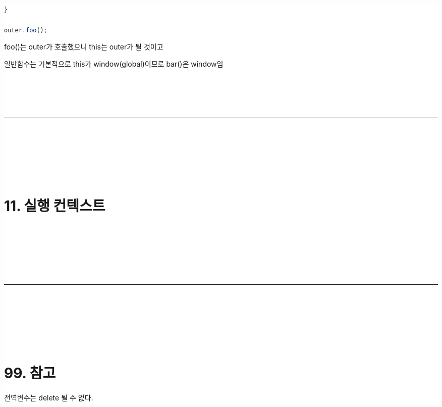 ```js
}

outer.foo();
```

foo()는 outer가 호출했으니 this는 outer가 될 것이고

일반함수는 기본적으로 this가 window(global)이므로 bar()은 window임
<br><br><br><br><br>
<hr>
<br><br><br><br><br>

# 11. 실행 컨텍스트



<br><br><br><br><br>
<hr>
<br><br><br><br><br>


# 99. 참고

전역변수는 delete 될 수 없다.